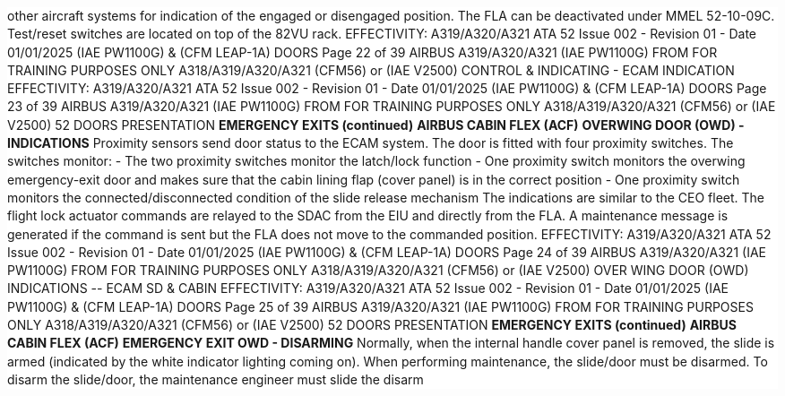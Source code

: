 other aircraft systems for indication of the engaged or disengaged
position.
The FLA can be deactivated under MMEL 52-10-09C.
Test/reset switches are located on top of the 82VU rack.
EFFECTIVITY: A319/A320/A321
ATA 52
Issue 002 - Revision 01 - Date 01/01/2025
(IAE PW1100G) & (CFM LEAP-1A)
DOORS
Page 22 of 39
AIRBUS A319/A320/A321 (IAE PW1100G) FROM
FOR TRAINING PURPOSES ONLY
A318/A319/A320/A321 (CFM56) or (IAE V2500) CONTROL & INDICATING - ECAM
INDICATION
EFFECTIVITY: A319/A320/A321
ATA 52
Issue 002 - Revision 01 - Date 01/01/2025
(IAE PW1100G) & (CFM LEAP-1A)
DOORS
Page 23 of 39
AIRBUS A319/A320/A321 (IAE PW1100G) FROM
FOR TRAINING PURPOSES ONLY
A318/A319/A320/A321 (CFM56) or (IAE V2500) 52 DOORS PRESENTATION
**EMERGENCY EXITS (continued)**
**AIRBUS CABIN FLEX (ACF)**
**OVERWING DOOR (OWD) - INDICATIONS**
Proximity sensors send door status to the ECAM system.
The door is fitted with four proximity switches. The switches monitor:
\- The two proximity switches monitor the latch/lock function
\- One proximity switch monitors the overwing emergency-exit door and
makes sure that the cabin lining flap (cover panel) is in the correct
position
\- One proximity switch monitors the connected/disconnected condition of
the slide release mechanism
The indications are similar to the CEO fleet.
The flight lock actuator commands are relayed to the SDAC from the EIU
and directly from the FLA. A maintenance message is generated if the
command is sent but the FLA does not move to the commanded position.
EFFECTIVITY: A319/A320/A321
ATA 52
Issue 002 - Revision 01 - Date 01/01/2025
(IAE PW1100G) & (CFM LEAP-1A)
DOORS
Page 24 of 39
AIRBUS A319/A320/A321 (IAE PW1100G) FROM
FOR TRAINING PURPOSES ONLY
A318/A319/A320/A321 (CFM56) or (IAE V2500) OVER WING DOOR (OWD)
INDICATIONS -- ECAM SD & CABIN
EFFECTIVITY: A319/A320/A321
ATA 52
Issue 002 - Revision 01 - Date 01/01/2025
(IAE PW1100G) & (CFM LEAP-1A)
DOORS
Page 25 of 39
AIRBUS A319/A320/A321 (IAE PW1100G) FROM
FOR TRAINING PURPOSES ONLY
A318/A319/A320/A321 (CFM56) or (IAE V2500) 52 DOORS PRESENTATION
**EMERGENCY EXITS (continued)**
**AIRBUS CABIN FLEX (ACF)**
**EMERGENCY EXIT OWD - DISARMING**
Normally, when the internal handle cover panel is removed, the slide is
armed (indicated by the white indicator lighting coming on).
When performing maintenance, the slide/door must be disarmed.
To disarm the slide/door, the maintenance engineer must slide the disarm